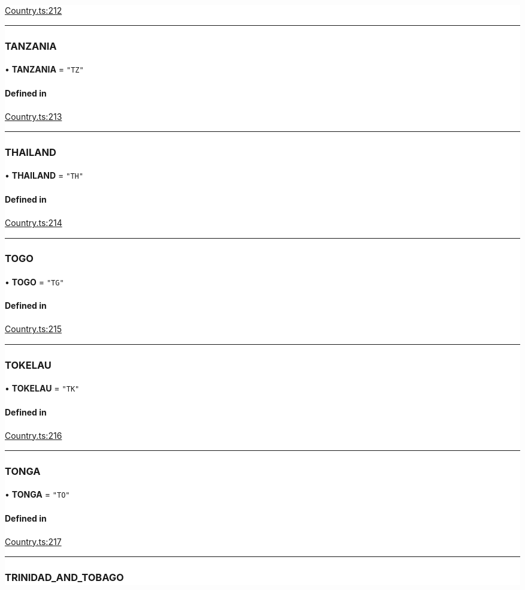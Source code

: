 [Country.ts:212](https://github.com/totalpave/country/blob/17d287f/src/Country.ts#L212)

___

### TANZANIA

• **TANZANIA** = `"TZ"`

#### Defined in

[Country.ts:213](https://github.com/totalpave/country/blob/17d287f/src/Country.ts#L213)

___

### THAILAND

• **THAILAND** = `"TH"`

#### Defined in

[Country.ts:214](https://github.com/totalpave/country/blob/17d287f/src/Country.ts#L214)

___

### TOGO

• **TOGO** = `"TG"`

#### Defined in

[Country.ts:215](https://github.com/totalpave/country/blob/17d287f/src/Country.ts#L215)

___

### TOKELAU

• **TOKELAU** = `"TK"`

#### Defined in

[Country.ts:216](https://github.com/totalpave/country/blob/17d287f/src/Country.ts#L216)

___

### TONGA

• **TONGA** = `"TO"`

#### Defined in

[Country.ts:217](https://github.com/totalpave/country/blob/17d287f/src/Country.ts#L217)

___

### TRINIDAD\_AND\_TOBAGO
